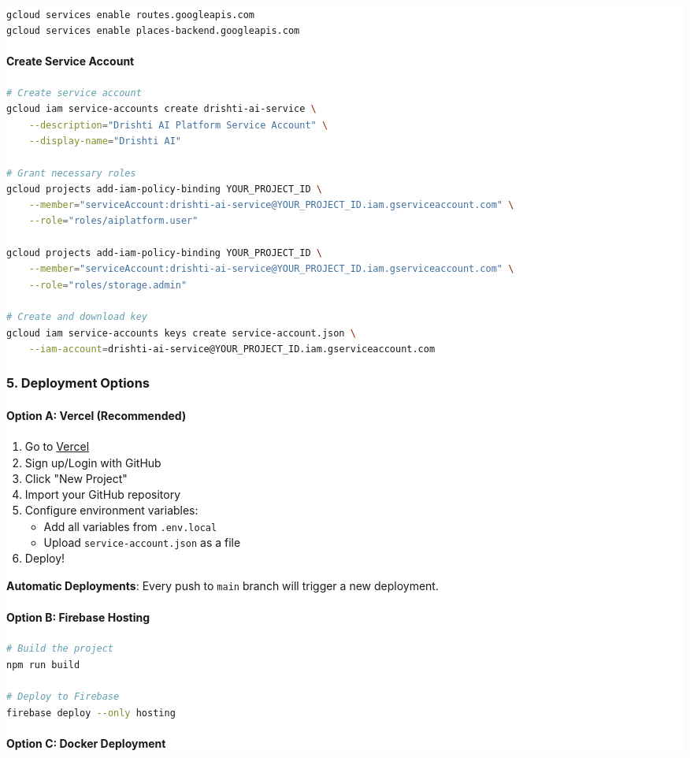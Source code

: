 ```bash
gcloud services enable routes.googleapis.com
gcloud services enable places-backend.googleapis.com
```

#### Create Service Account

```bash
# Create service account
gcloud iam service-accounts create drishti-ai-service \
    --description="Drishti AI Platform Service Account" \
    --display-name="Drishti AI"

# Grant necessary roles
gcloud projects add-iam-policy-binding YOUR_PROJECT_ID \
    --member="serviceAccount:drishti-ai-service@YOUR_PROJECT_ID.iam.gserviceaccount.com" \
    --role="roles/aiplatform.user"

gcloud projects add-iam-policy-binding YOUR_PROJECT_ID \
    --member="serviceAccount:drishti-ai-service@YOUR_PROJECT_ID.iam.gserviceaccount.com" \
    --role="roles/storage.admin"

# Create and download key
gcloud iam service-accounts keys create service-account.json \
    --iam-account=drishti-ai-service@YOUR_PROJECT_ID.iam.gserviceaccount.com
```

### 5. Deployment Options

#### Option A: Vercel (Recommended)

1. Go to [Vercel](https://vercel.com)
2. Sign up/Login with GitHub
3. Click "New Project"
4. Import your GitHub repository
5. Configure environment variables:
   - Add all variables from `.env.local`
   - Upload `service-account.json` as a file
6. Deploy!

**Automatic Deployments**: Every push to `main` branch will trigger a new deployment.

#### Option B: Firebase Hosting

```bash
# Build the project
npm run build

# Deploy to Firebase
firebase deploy --only hosting
```

#### Option C: Docker Deployment
